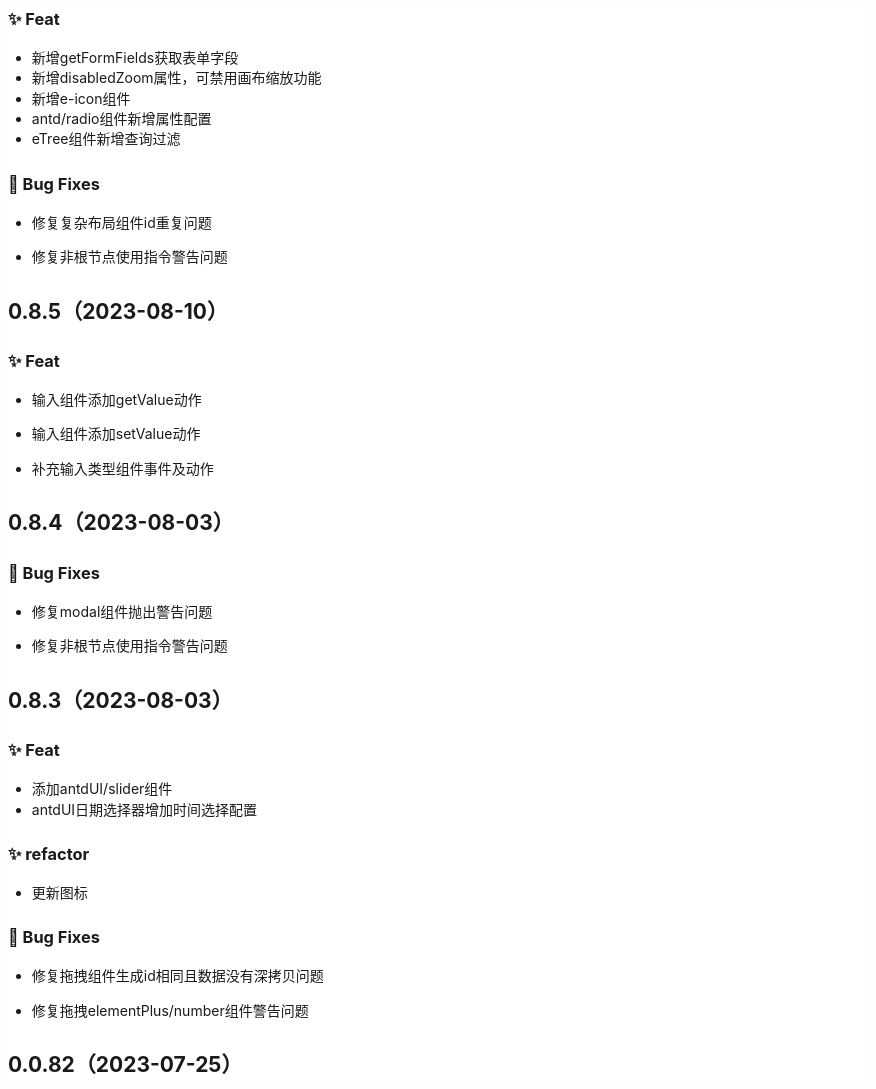 ### ✨ Feat

- 新增getFormFields获取表单字段
- 新增disabledZoom属性，可禁用画布缩放功能
- 新增e-icon组件
- antd/radio组件新增属性配置
- eTree组件新增查询过滤

### 🐛 Bug Fixes

- 修复复杂布局组件id重复问题

- 修复非根节点使用指令警告问题

## 0.8.5（2023-08-10）

### ✨ Feat

- 输入组件添加getValue动作

- 输入组件添加setValue动作

- 补充输入类型组件事件及动作


## 0.8.4（2023-08-03）

### 🐛 Bug Fixes

- 修复modal组件抛出警告问题

- 修复非根节点使用指令警告问题


## 0.8.3（2023-08-03）

### ✨ Feat

- 添加antdUI/slider组件
- antdUI日期选择器增加时间选择配置

### ✨ refactor

  - 更新图标

### 🐛 Bug Fixes

- 修复拖拽组件生成id相同且数据没有深拷贝问题

- 修复拖拽elementPlus/number组件警告问题

  

## 0.0.82（2023-07-25）
